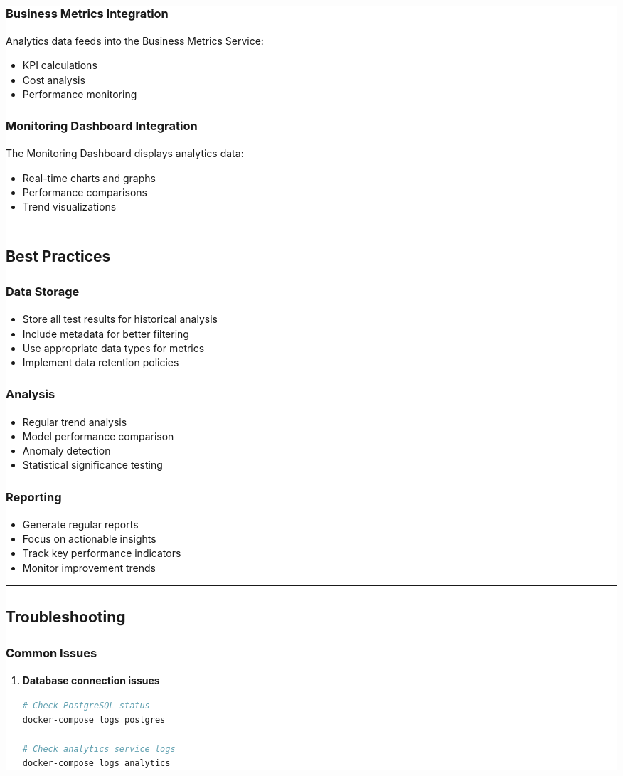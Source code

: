 ### Business Metrics Integration

Analytics data feeds into the Business Metrics Service:
- KPI calculations
- Cost analysis
- Performance monitoring

### Monitoring Dashboard Integration

The Monitoring Dashboard displays analytics data:
- Real-time charts and graphs
- Performance comparisons
- Trend visualizations

---

## Best Practices

### Data Storage

- Store all test results for historical analysis
- Include metadata for better filtering
- Use appropriate data types for metrics
- Implement data retention policies

### Analysis

- Regular trend analysis
- Model performance comparison
- Anomaly detection
- Statistical significance testing

### Reporting

- Generate regular reports
- Focus on actionable insights
- Track key performance indicators
- Monitor improvement trends

---

## Troubleshooting

### Common Issues

1. **Database connection issues**
   ```bash
   # Check PostgreSQL status
   docker-compose logs postgres
   
   # Check analytics service logs
   docker-compose logs analytics
   ```
